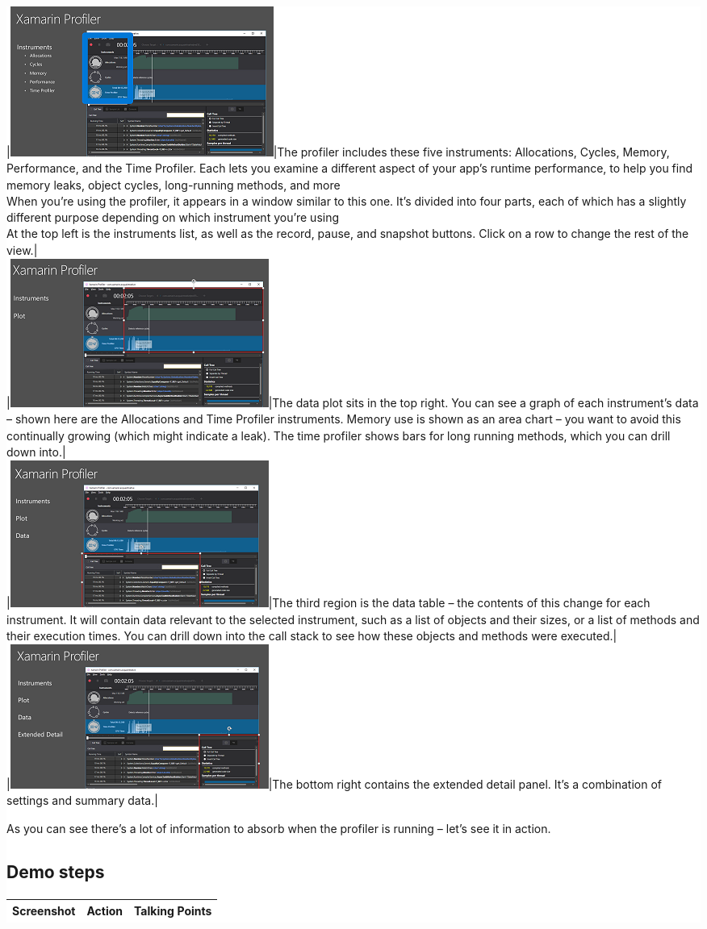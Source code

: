 |<img src="images/profiler-1.png" />|The profiler includes these five instruments: Allocations, Cycles, Memory, Performance, and the Time Profiler. Each lets you examine a different aspect of your app’s runtime performance, to help you find memory leaks, object cycles, long-running methods, and more<br>When you’re using the profiler, it appears in a window similar to this one. It’s divided into four parts, each of which has a slightly different purpose depending on which instrument you’re using <br> At the top left is the instruments list, as well as the record, pause, and snapshot buttons. Click on a row to change the rest of the view.|    
|<img src="images/profiler-2.png"  />|The data plot sits in the top right. You can see a graph of each instrument’s data – shown here are the Allocations and Time Profiler instruments. Memory use is shown as an area chart – you want to avoid this continually growing (which might indicate a leak). The time profiler shows bars for long running methods, which you can drill down into.|    
|<img src="images/profiler-3.png"  />|The third region is the data table – the contents of this change for each instrument. It will contain data relevant to the selected instrument, such as a list of objects and their sizes, or a list of methods and their execution times. You can drill down into the call stack to see how these objects and methods were executed.|    
|<img src="images/profiler-4.png"  />|The bottom right contains the extended detail panel. It’s a combination of settings and summary data.|    

As you can see there’s a lot of information to absorb when the profiler is running – let’s see it in action.

## Demo steps   

|Screenshot | Action| Talking Points|    
|-----------|-------|--------------|    